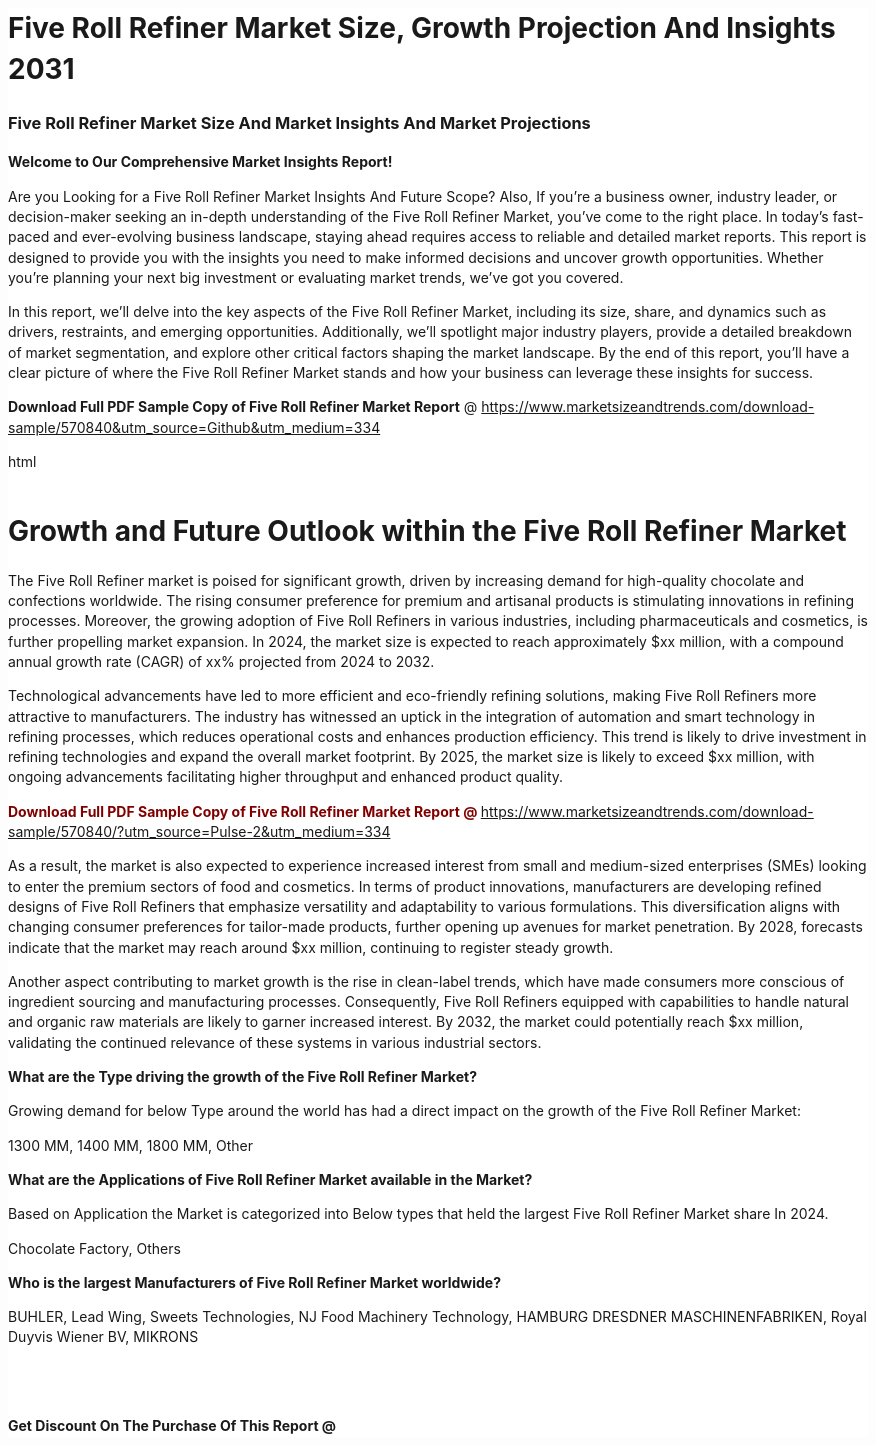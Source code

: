 <h1> Five Roll Refiner Market Size, Growth Projection And Insights 2031</h1><div class="" data-test-id=""><h3><span class="">Five Roll Refiner Market Size And Market Insights And Market Projections</span></h3></div><div class="" data-test-id=""><p><strong>Welcome to Our Comprehensive Market Insights Report!</strong></p><p>Are you Looking for a Five Roll Refiner Market Insights And Future Scope? Also, If you&rsquo;re a business owner, industry leader, or decision-maker seeking an in-depth understanding of the Five Roll Refiner Market, you&rsquo;ve come to the right place. In today&rsquo;s fast-paced and ever-evolving business landscape, staying ahead requires access to reliable and detailed market reports. This report is designed to provide you with the insights you need to make informed decisions and uncover growth opportunities. Whether you&rsquo;re planning your next big investment or evaluating market trends, we&rsquo;ve got you covered.</p><p>In this report, we&rsquo;ll delve into the key aspects of the Five Roll Refiner Market, including its size, share, and dynamics such as drivers, restraints, and emerging opportunities. Additionally, we&rsquo;ll spotlight major industry players, provide a detailed breakdown of market segmentation, and explore other critical factors shaping the market landscape. By the end of this report, you&rsquo;ll have a clear picture of where the Five Roll Refiner Market stands and how your business can leverage these insights for success.</p><p><strong>Download Full PDF Sample Copy of Five Roll Refiner Market Report</strong> @ <a href="https://www.marketsizeandtrends.com/download-sample/570840&utm_source=Github&utm_medium=334" target="_blank">https://www.marketsizeandtrends.com/download-sample/570840&utm_source=Github&utm_medium=334</a></p></div><div class="" data-test-id=""><p><span class="">html<div> <h1>Growth and Future Outlook within the Five Roll Refiner Market</h1> <p>The Five Roll Refiner market is poised for significant growth, driven by increasing demand for high-quality chocolate and confections worldwide. The rising consumer preference for premium and artisanal products is stimulating innovations in refining processes. Moreover, the growing adoption of Five Roll Refiners in various industries, including pharmaceuticals and cosmetics, is further propelling market expansion. In 2024, the market size is expected to reach approximately $xx million, with a compound annual growth rate (CAGR) of xx% projected from 2024 to 2032.</p> <p>Technological advancements have led to more efficient and eco-friendly refining solutions, making Five Roll Refiners more attractive to manufacturers. The industry has witnessed an uptick in the integration of automation and smart technology in refining processes, which reduces operational costs and enhances production efficiency. This trend is likely to drive investment in refining technologies and expand the overall market footprint. By 2025, the market size is likely to exceed $xx million, with ongoing advancements facilitating higher throughput and enhanced product quality.</p> <p><strong><span style="color: #800000;">Download Full PDF Sample Copy of Five Roll Refiner Market Report @</span>&nbsp;</strong><a href="https://www.marketsizeandtrends.com/download-sample/570840/?utm_source=Pulse-2&amp;utm_medium=334">https://www.marketsizeandtrends.com/download-sample/570840/?utm_source=Pulse-2&amp;utm_medium=334</a></p> <p>As a result, the market is also expected to experience increased interest from small and medium-sized enterprises (SMEs) looking to enter the premium sectors of food and cosmetics. In terms of product innovations, manufacturers are developing refined designs of Five Roll Refiners that emphasize versatility and adaptability to various formulations. This diversification aligns with changing consumer preferences for tailor-made products, further opening up avenues for market penetration. By 2028, forecasts indicate that the market may reach around $xx million, continuing to register steady growth.</p> <p>Another aspect contributing to market growth is the rise in clean-label trends, which have made consumers more conscious of ingredient sourcing and manufacturing processes. Consequently, Five Roll Refiners equipped with capabilities to handle natural and organic raw materials are likely to garner increased interest. By 2032, the market could potentially reach $xx million, validating the continued relevance of these systems in various industrial sectors.</p></div></span></p><p><strong><span class="">What are the&nbsp;Type driving the growth of the Five Roll Refiner Market?</span></strong></p></div><div class="" data-test-id=""><p><span class="">Growing demand for below Type around the world has had a direct impact on the growth of the Five Roll Refiner Market:</span></p></div><div class="" data-test-id=""><p>1300 MM, 1400 MM, 1800 MM, Other</p><p><span class=""><strong>What are the&nbsp;Applications&nbsp;of Five Roll Refiner Market available in the Market?</strong></span></p></div><div class="" data-test-id=""><p><span class="">Based on Application the Market is categorized into Below types that held the largest Five Roll Refiner Market share In 2024.</span></p></div><div class="" data-test-id=""><p><span class="">Chocolate Factory, Others</span></p><p><span class=""><strong>Who is the largest Manufacturers of Five Roll Refiner Market worldwide?</strong></span></p></div><div class="" data-test-id=""><p><span class="">BUHLER, Lead Wing, Sweets Technologies, NJ Food Machinery Technology, HAMBURG DRESDNER MASCHINENFABRIKEN, Royal Duyvis Wiener BV, MIKRONS</span></p></div><div class="" data-test-id="">&nbsp;</div><div class="" data-test-id="">&nbsp;</div><div class="" data-test-id=""><p><span class=""><strong>Get Discount On The Purchase Of This Report @</strong>
